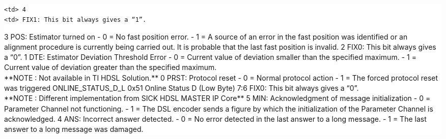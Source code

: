     <td> 4
    <td> FIX1: This bit always gives a “1”.
</tr>
<tr>
    <td>
    <td>
    <td> 3
    <td> POS: Estimator turned on
         - 0 = No fast position error.
         - 1 = A source of an error in the fast position was identified or an alignment procedure is currently being carried out. It is probable that the last fast position is invalid.
</tr>
<tr>
    <td>
    <td>
    <td> 2
    <td> FIX0: This bit always gives a “0”.
</tr>
<tr>
    <td>
    <td>
    <td> 1
    <td> DTE: Estimator Deviation Threshold Error
         - 0 = Current value of deviation smaller than the specified maximum.
         - 1 = Current value of deviation greater than the specified maximum.
        <br/> **NOTE : Not available in TI HDSL Solution.**
</tr>
<tr>
    <td>
    <td>
    <td> 0
    <td> PRST: Protocol reset
         - 0 = Normal protocol action
         - 1 = The forced protocol reset was triggered
</tr>
<tr>
    <td> ONLINE_STATUS_D_L
    <td> 0x51
    <td>
    <td> Online Status D (Low Byte)
</tr>
<tr>
    <td>
    <td>
    <td> 7:6
    <td> FIX0: This bit always gives a “0”.
         <br/> **NOTE : Different implementation from SICK HDSL MASTER IP Core**
</tr>
<tr>
    <td>
    <td>
    <td> 5
    <td> MIN: Acknowledgment of message initialization
         - 0 = Parameter Channel not functioning.
         - 1 = The DSL encoder sends a figure by which the initialization of the Parameter Channel is acknowledged.
</tr>
<tr>
    <td>
    <td>
    <td> 4
    <td> ANS: Incorrect answer detected.
         - 0 = No error detected in the last answer to a long message.
         - 1 = The last answer to a long message was damaged.